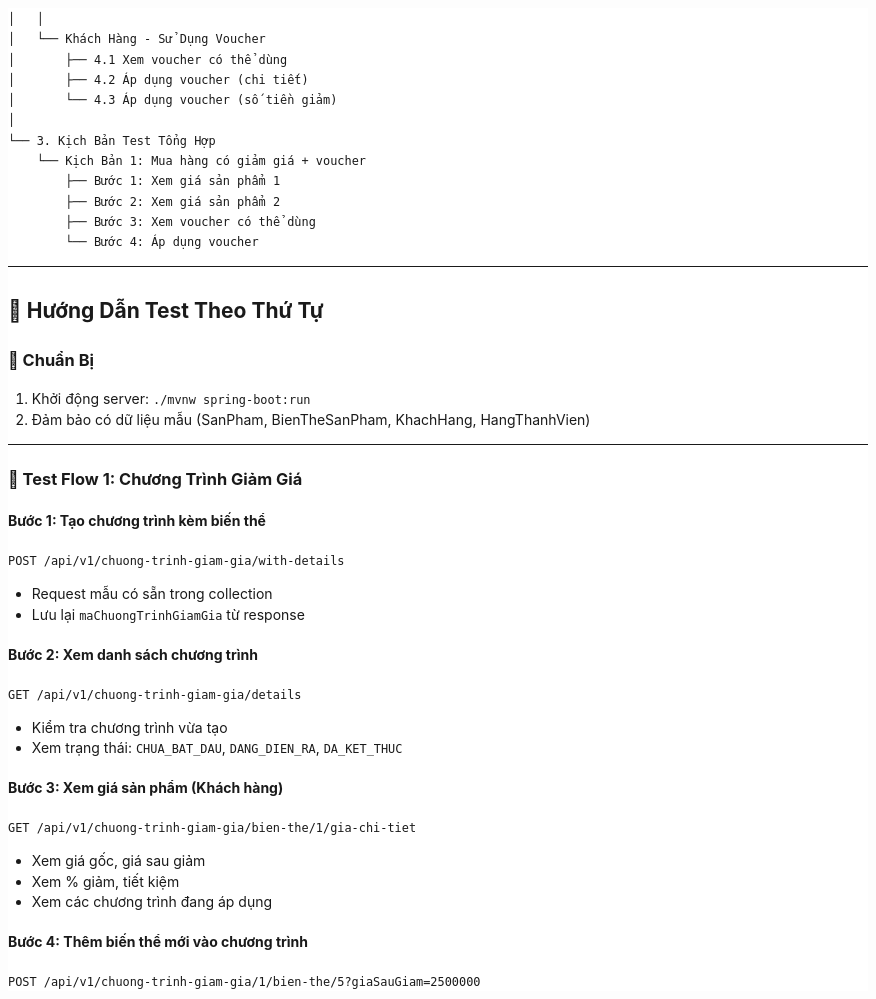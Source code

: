 ```
│   │
│   └── Khách Hàng - Sử Dụng Voucher
│       ├── 4.1 Xem voucher có thể dùng
│       ├── 4.2 Áp dụng voucher (chi tiết)
│       └── 4.3 Áp dụng voucher (số tiền giảm)
│
└── 3. Kịch Bản Test Tổng Hợp
    └── Kịch Bản 1: Mua hàng có giảm giá + voucher
        ├── Bước 1: Xem giá sản phẩm 1
        ├── Bước 2: Xem giá sản phẩm 2
        ├── Bước 3: Xem voucher có thể dùng
        └── Bước 4: Áp dụng voucher
```

---

## 🎯 Hướng Dẫn Test Theo Thứ Tự

### 📝 Chuẩn Bị
1. Khởi động server: `./mvnw spring-boot:run`
2. Đảm bảo có dữ liệu mẫu (SanPham, BienTheSanPham, KhachHang, HangThanhVien)

---

### 🎨 Test Flow 1: Chương Trình Giảm Giá

#### **Bước 1: Tạo chương trình kèm biến thể**
```
POST /api/v1/chuong-trinh-giam-gia/with-details
```
- Request mẫu có sẵn trong collection
- Lưu lại `maChuongTrinhGiamGia` từ response

#### **Bước 2: Xem danh sách chương trình**
```
GET /api/v1/chuong-trinh-giam-gia/details
```
- Kiểm tra chương trình vừa tạo
- Xem trạng thái: `CHUA_BAT_DAU`, `DANG_DIEN_RA`, `DA_KET_THUC`

#### **Bước 3: Xem giá sản phẩm (Khách hàng)**
```
GET /api/v1/chuong-trinh-giam-gia/bien-the/1/gia-chi-tiet
```
- Xem giá gốc, giá sau giảm
- Xem % giảm, tiết kiệm
- Xem các chương trình đang áp dụng

#### **Bước 4: Thêm biến thể mới vào chương trình**
```
POST /api/v1/chuong-trinh-giam-gia/1/bien-the/5?giaSauGiam=2500000
```
